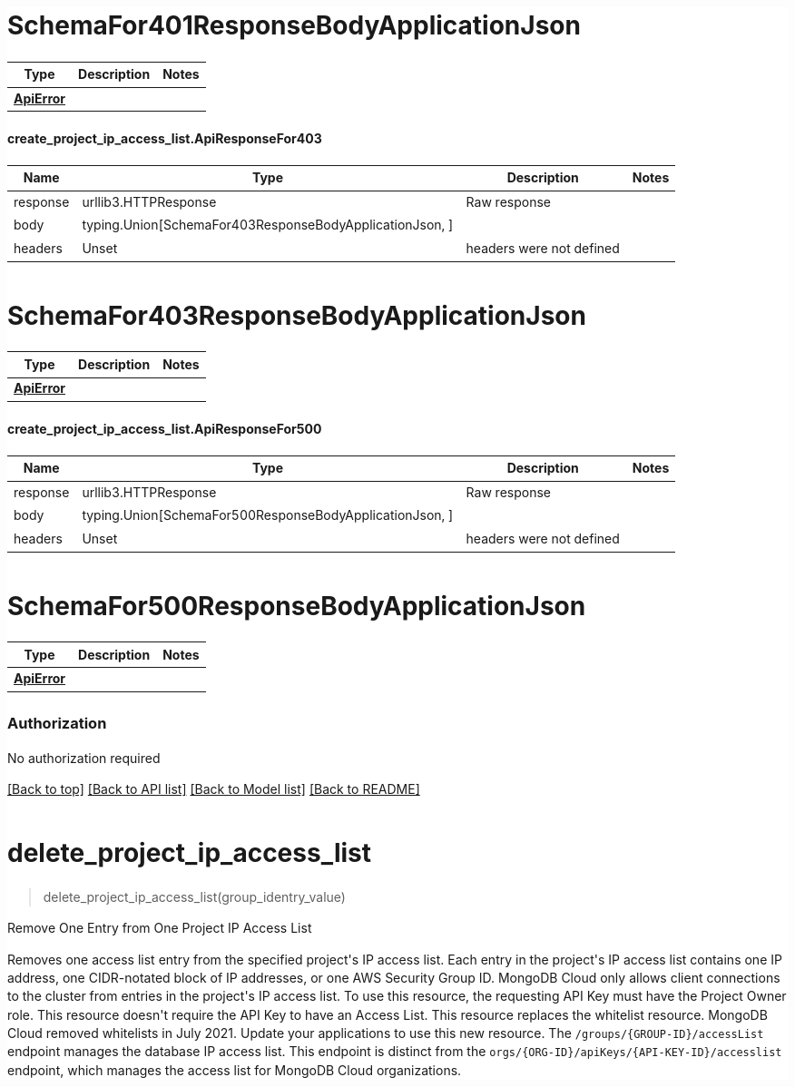 # SchemaFor401ResponseBodyApplicationJson
Type | Description  | Notes
------------- | ------------- | -------------
[**ApiError**](../../models/ApiError.md) |  | 


#### create_project_ip_access_list.ApiResponseFor403
Name | Type | Description  | Notes
------------- | ------------- | ------------- | -------------
response | urllib3.HTTPResponse | Raw response |
body | typing.Union[SchemaFor403ResponseBodyApplicationJson, ] |  |
headers | Unset | headers were not defined |

# SchemaFor403ResponseBodyApplicationJson
Type | Description  | Notes
------------- | ------------- | -------------
[**ApiError**](../../models/ApiError.md) |  | 


#### create_project_ip_access_list.ApiResponseFor500
Name | Type | Description  | Notes
------------- | ------------- | ------------- | -------------
response | urllib3.HTTPResponse | Raw response |
body | typing.Union[SchemaFor500ResponseBodyApplicationJson, ] |  |
headers | Unset | headers were not defined |

# SchemaFor500ResponseBodyApplicationJson
Type | Description  | Notes
------------- | ------------- | -------------
[**ApiError**](../../models/ApiError.md) |  | 


### Authorization

No authorization required

[[Back to top]](#__pageTop) [[Back to API list]](../../../README.md#documentation-for-api-endpoints) [[Back to Model list]](../../../README.md#documentation-for-models) [[Back to README]](../../../README.md)

# **delete_project_ip_access_list**
<a name="delete_project_ip_access_list"></a>
> delete_project_ip_access_list(group_identry_value)

Remove One Entry from One Project IP Access List

Removes one access list entry from the specified project's IP access list. Each entry in the project's IP access list contains one IP address, one CIDR-notated block of IP addresses, or one AWS Security Group ID. MongoDB Cloud only allows client connections to the cluster from entries in the project's IP access list. To use this resource, the requesting API Key must have the Project Owner role. This resource doesn't require the API Key to have an Access List. This resource replaces the whitelist resource. MongoDB Cloud removed whitelists in July 2021. Update your applications to use this new resource. The `/groups/{GROUP-ID}/accessList` endpoint manages the database IP access list. This endpoint is distinct from the `orgs/{ORG-ID}/apiKeys/{API-KEY-ID}/accesslist` endpoint, which manages the access list for MongoDB Cloud organizations.
